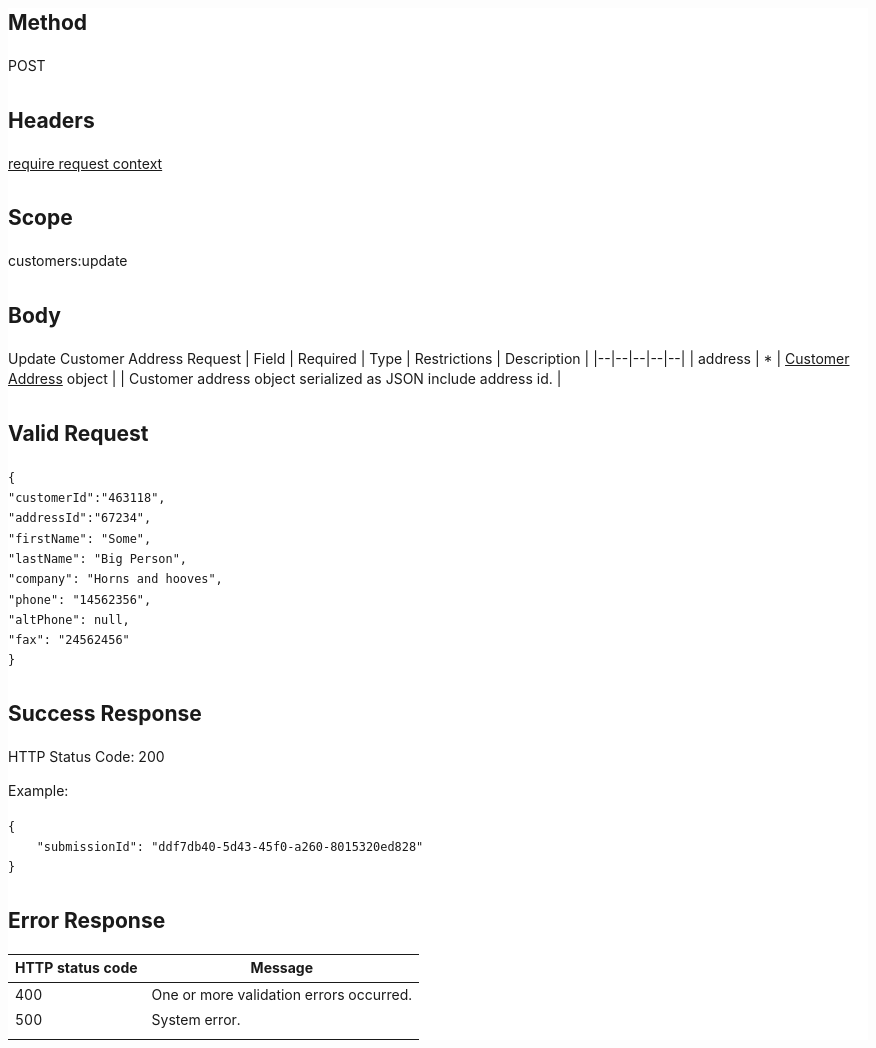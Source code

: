 ## Method

POST

## Headers

[require request context](https://github.com/dkhardwarecom/docs/blob/main/partnerApi/authentication.md#request-context)

## Scope
customers:update

## Body

Update Customer Address Request
| Field | Required | Type | Restrictions | Description |
|--|--|--|--|--|
| address | * | [Customer Address](https://github.com/dkhardwarecom/docs/blob/main/partnerApi/customers.md#address) object |  | Customer address object serialized as JSON include address id. |

## Valid Request
```
{
"customerId":"463118",
"addressId":"67234",
"firstName": "Some",
"lastName": "Big Person",
"company": "Horns and hooves",
"phone": "14562356",
"altPhone": null,
"fax": "24562456"
}
```

## Success Response

HTTP Status Code: 200

Example:
```
{
    "submissionId": "ddf7db40-5d43-45f0-a260-8015320ed828"
}
```

## Error Response


| HTTP status code | Message |
|--|--|
| 400 | One or more validation errors occurred. |
| 500 | System error. |
|  |  |
